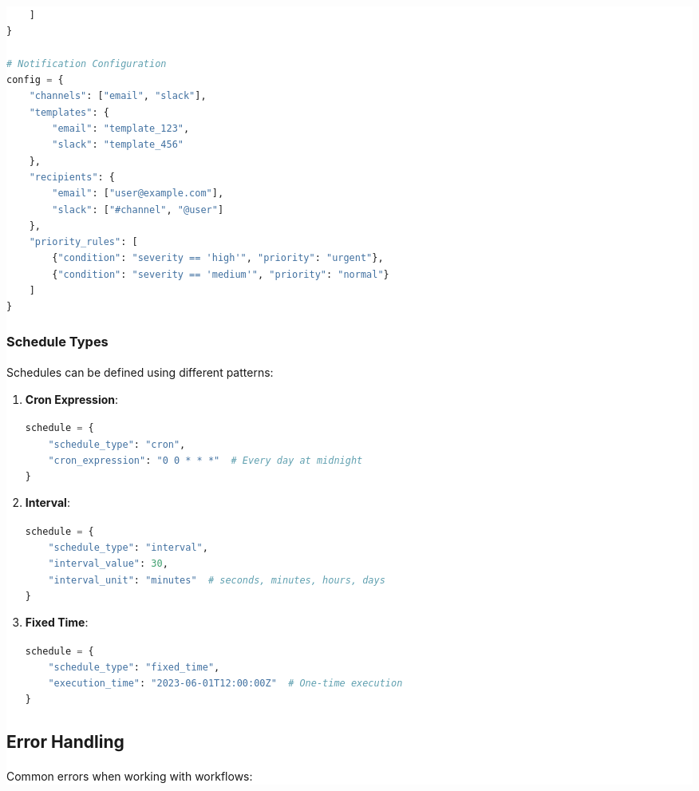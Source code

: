 ```python
    ]
}

# Notification Configuration
config = {
    "channels": ["email", "slack"],
    "templates": {
        "email": "template_123",
        "slack": "template_456"
    },
    "recipients": {
        "email": ["user@example.com"],
        "slack": ["#channel", "@user"]
    },
    "priority_rules": [
        {"condition": "severity == 'high'", "priority": "urgent"},
        {"condition": "severity == 'medium'", "priority": "normal"}
    ]
}
```

### Schedule Types

Schedules can be defined using different patterns:

1. **Cron Expression**:
   ```python
   schedule = {
       "schedule_type": "cron",
       "cron_expression": "0 0 * * *"  # Every day at midnight
   }
   ```

2. **Interval**:
   ```python
   schedule = {
       "schedule_type": "interval",
       "interval_value": 30,
       "interval_unit": "minutes"  # seconds, minutes, hours, days
   }
   ```

3. **Fixed Time**:
   ```python
   schedule = {
       "schedule_type": "fixed_time",
       "execution_time": "2023-06-01T12:00:00Z"  # One-time execution
   }
   ```

## Error Handling

Common errors when working with workflows:
